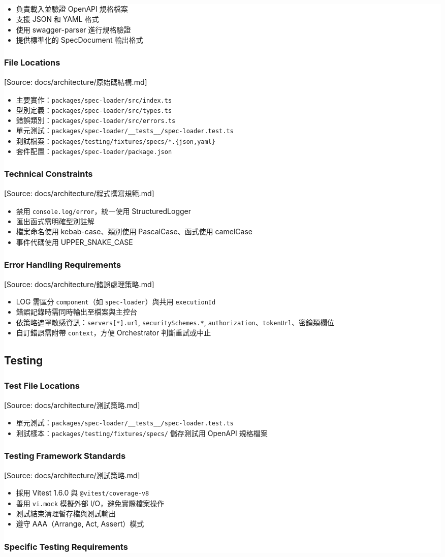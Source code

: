 - 負責載入並驗證 OpenAPI 規格檔案
- 支援 JSON 和 YAML 格式
- 使用 swagger-parser 進行規格驗證
- 提供標準化的 SpecDocument 輸出格式

### File Locations

[Source: docs/architecture/原始碼結構.md]

- 主要實作：`packages/spec-loader/src/index.ts`
- 型別定義：`packages/spec-loader/src/types.ts`
- 錯誤類別：`packages/spec-loader/src/errors.ts`
- 單元測試：`packages/spec-loader/__tests__/spec-loader.test.ts`
- 測試檔案：`packages/testing/fixtures/specs/*.{json,yaml}`
- 套件配置：`packages/spec-loader/package.json`

### Technical Constraints

[Source: docs/architecture/程式撰寫規範.md]

- 禁用 `console.log/error`，統一使用 StructuredLogger
- 匯出函式需明確型別註解
- 檔案命名使用 kebab-case、類別使用 PascalCase、函式使用 camelCase
- 事件代碼使用 UPPER_SNAKE_CASE

### Error Handling Requirements

[Source: docs/architecture/錯誤處理策略.md]

- LOG 需區分 `component`（如 `spec-loader`）與共用 `executionId`
- 錯誤記錄時需同時輸出至檔案與主控台
- 依策略遮罩敏感資訊：`servers[*].url`, `securitySchemes.*`, `authorization`、`tokenUrl`、密鑰類欄位
- 自訂錯誤需附帶 `context`，方便 Orchestrator 判斷重試或中止

## Testing

### Test File Locations

[Source: docs/architecture/測試策略.md]

- 單元測試：`packages/spec-loader/__tests__/spec-loader.test.ts`
- 測試樣本：`packages/testing/fixtures/specs/` 儲存測試用 OpenAPI 規格檔案

### Testing Framework Standards

[Source: docs/architecture/測試策略.md]

- 採用 Vitest 1.6.0 與 `@vitest/coverage-v8`
- 善用 `vi.mock` 模擬外部 I/O，避免實際檔案操作
- 測試結束清理暫存檔與測試輸出
- 遵守 AAA（Arrange, Act, Assert）模式

### Specific Testing Requirements
